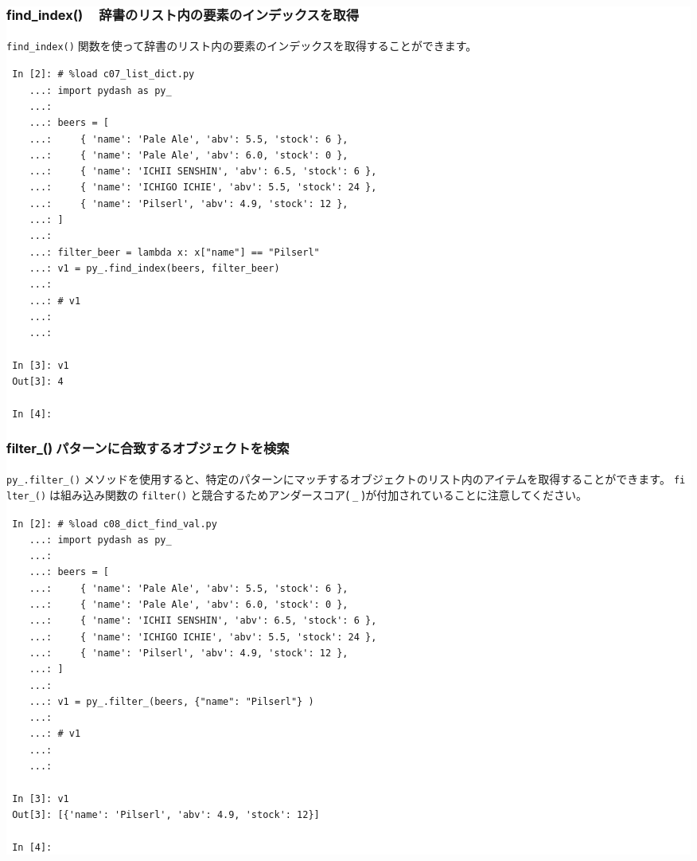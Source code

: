 
### find_index() 　辞書のリスト内の要素のインデックスを取得
 `find_index()` 関数を使って辞書のリスト内の要素のインデックスを取得することができます。


```
 In [2]: # %load c07_list_dict.py
    ...: import pydash as py_
    ...:
    ...: beers = [
    ...:     { 'name': 'Pale Ale', 'abv': 5.5, 'stock': 6 },
    ...:     { 'name': 'Pale Ale', 'abv': 6.0, 'stock': 0 },
    ...:     { 'name': 'ICHII SENSHIN', 'abv': 6.5, 'stock': 6 },
    ...:     { 'name': 'ICHIGO ICHIE', 'abv': 5.5, 'stock': 24 },
    ...:     { 'name': 'Pilserl', 'abv': 4.9, 'stock': 12 },
    ...: ]
    ...:
    ...: filter_beer = lambda x: x["name"] == "Pilserl"
    ...: v1 = py_.find_index(beers, filter_beer)
    ...:
    ...: # v1
    ...:
    ...:
 
 In [3]: v1
 Out[3]: 4
 
 In [4]:
```

### filter_() パターンに合致するオブジェクトを検索
 `py_.filter_()` メソッドを使用すると、特定のパターンにマッチするオブジェクトのリスト内のアイテムを取得することができます。 `filter_()` は組み込み関数の  `filter()` と競合するためアンダースコア( `_` )が付加されていることに注意してください。


```
 In [2]: # %load c08_dict_find_val.py
    ...: import pydash as py_
    ...:
    ...: beers = [
    ...:     { 'name': 'Pale Ale', 'abv': 5.5, 'stock': 6 },
    ...:     { 'name': 'Pale Ale', 'abv': 6.0, 'stock': 0 },
    ...:     { 'name': 'ICHII SENSHIN', 'abv': 6.5, 'stock': 6 },
    ...:     { 'name': 'ICHIGO ICHIE', 'abv': 5.5, 'stock': 24 },
    ...:     { 'name': 'Pilserl', 'abv': 4.9, 'stock': 12 },
    ...: ]
    ...:
    ...: v1 = py_.filter_(beers, {"name": "Pilserl"} )
    ...:
    ...: # v1
    ...:
    ...:
 
 In [3]: v1
 Out[3]: [{'name': 'Pilserl', 'abv': 4.9, 'stock': 12}]
 
 In [4]:
```
